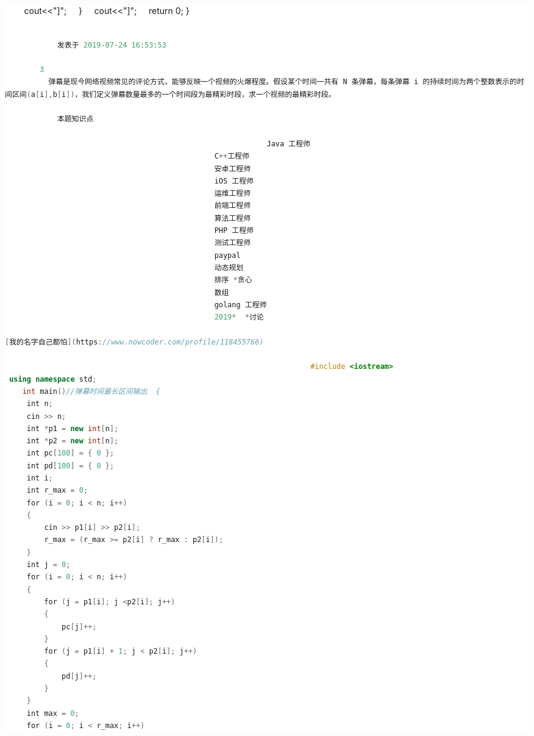         cout<<"]";
    }
    cout<<"]";
    return 0;
}

```cpp

            发表于 2019-07-24 16:53:53

        3
          弹幕是现今网络视频常见的评论方式，能够反映一个视频的火爆程度。假设某个时间一共有 N 条弹幕，每条弹幕 i 的持续时间为两个整数表示的时间区间(a[i],b[i])，我们定义弹幕数量最多的一个时间段为最精彩时段，求一个视频的最精彩时段。 

            本题知识点

                                                            Java 工程师 
                                                C++工程师 
                                                安卓工程师 
                                                iOS 工程师 
                                                运维工程师 
                                                前端工程师 
                                                算法工程师 
                                                PHP 工程师 
                                                测试工程师 
                                                paypal 
                                                动态规划 
                                                排序 *贪心 
                                                数组 
                                                golang 工程师 
                                                2019*  *讨论

[我的名字自己都怕](https://www.nowcoder.com/profile/118455766)

                                                                      #include <iostream>
 using namespace std;
    int main()//弹幕时间最长区间输出  {
     int n;
     cin >> n;
     int *p1 = new int[n];
     int *p2 = new int[n];
     int pc[100] = { 0 };
     int pd[100] = { 0 };
     int i;
     int r_max = 0;
     for (i = 0; i < n; i++)
     {
         cin >> p1[i] >> p2[i];
         r_max = (r_max >= p2[i] ? r_max : p2[i]);
     }
     int j = 0;
     for (i = 0; i < n; i++)
     {
         for (j = p1[i]; j <p2[i]; j++)
         {
             pc[j]++;
         }
         for (j = p1[i] + 1; j < p2[i]; j++)
         {
             pd[j]++;
         }
     }
     int max = 0;
     for (i = 0; i < r_max; i++)
```
